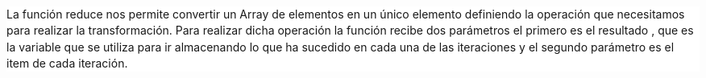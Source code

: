 La función reduce nos permite convertir un Array de elementos en un único elemento definiendo la operación que necesitamos para realizar la transformación. Para realizar dicha operación la función recibe dos parámetros el primero es el resultado  , que es la variable que se utiliza para ir almacenando lo que ha sucedido en cada una de las iteraciones y el segundo parámetro es el item de cada iteración.
